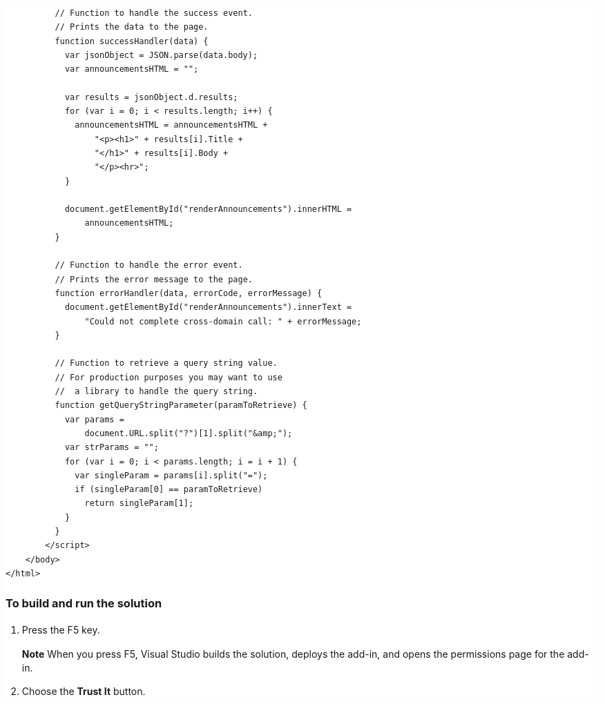 ```
          // Function to handle the success event.
          // Prints the data to the page.
          function successHandler(data) {
            var jsonObject = JSON.parse(data.body);
            var announcementsHTML = "";

            var results = jsonObject.d.results;
            for (var i = 0; i < results.length; i++) {
              announcementsHTML = announcementsHTML +
                  "<p><h1>" + results[i].Title +
                  "</h1>" + results[i].Body +
                  "</p><hr>";
            }

            document.getElementById("renderAnnouncements").innerHTML =
                announcementsHTML;
          }

          // Function to handle the error event.
          // Prints the error message to the page.
          function errorHandler(data, errorCode, errorMessage) {
            document.getElementById("renderAnnouncements").innerText =
                "Could not complete cross-domain call: " + errorMessage;
          }

          // Function to retrieve a query string value.
          // For production purposes you may want to use
          //  a library to handle the query string.
          function getQueryStringParameter(paramToRetrieve) {
            var params =
                document.URL.split("?")[1].split("&amp;");
            var strParams = "";
            for (var i = 0; i < params.length; i = i + 1) {
              var singleParam = params[i].split("=");
              if (singleParam[0] == paramToRetrieve)
                return singleParam[1];
            }
          }
        </script>
    </body>
</html>
```


### To build and run the solution


1. Press the F5 key.
    
     **Note**  When you press F5, Visual Studio builds the solution, deploys the add-in, and opens the permissions page for the add-in.
2. Choose the  **Trust It** button.
    